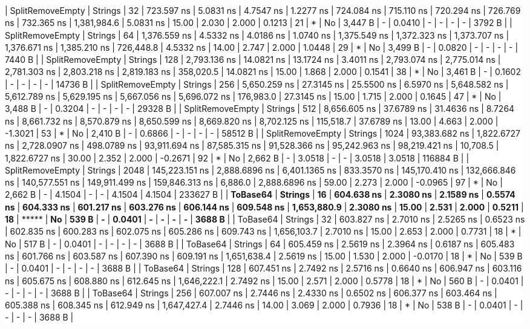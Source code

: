 | SplitRemoveEmpty             | Strings                    | 32    |       723.597 ns |      5.0831 ns |      4.7547 ns |     1.2277 ns |       724.084 ns |       715.110 ns |       720.294 ns |       726.769 ns |       732.365 ns |   1,381,984.6 |      5.0831 ns |      15.00 |    2.030 |  2.000 |   0.1213 |   21 | *            | No       |   3,447 B |          - |  0.0410 |                    - |                - |       - |       - |    3792 B |
| SplitRemoveEmpty             | Strings                    | 64    |     1,376.559 ns |      4.5332 ns |      4.0186 ns |     1.0740 ns |     1,375.549 ns |     1,372.323 ns |     1,373.707 ns |     1,376.671 ns |     1,385.210 ns |     726,448.8 |      4.5332 ns |      14.00 |    2.747 |  2.000 |   1.0448 |   29 | *            | No       |   3,499 B |          - |  0.0820 |                    - |                - |       - |       - |    7440 B |
| SplitRemoveEmpty             | Strings                    | 128   |     2,793.136 ns |     14.0821 ns |     13.1724 ns |     3.4011 ns |     2,793.074 ns |     2,775.014 ns |     2,781.303 ns |     2,803.218 ns |     2,819.183 ns |     358,020.5 |     14.0821 ns |      15.00 |    1.868 |  2.000 |   0.1541 |   38 | *            | No       |   3,461 B |          - |  0.1602 |                    - |                - |       - |       - |   14736 B |
| SplitRemoveEmpty             | Strings                    | 256   |     5,650.259 ns |     27.3145 ns |     25.5500 ns |     6.5970 ns |     5,648.582 ns |     5,612.789 ns |     5,629.195 ns |     5,667.056 ns |     5,696.072 ns |     176,983.0 |     27.3145 ns |      15.00 |    1.715 |  2.000 |   0.1645 |   47 | *            | No       |   3,488 B |          - |  0.3204 |                    - |                - |       - |       - |   29328 B |
| SplitRemoveEmpty             | Strings                    | 512   |     8,656.605 ns |     37.6789 ns |     31.4636 ns |     8.7264 ns |     8,661.732 ns |     8,570.879 ns |     8,650.599 ns |     8,669.820 ns |     8,702.125 ns |     115,518.7 |     37.6789 ns |      13.00 |    4.663 |  2.000 |  -1.3021 |   53 | *            | No       |   2,410 B |          - |  0.6866 |                    - |                - |       - |       - |   58512 B |
| SplitRemoveEmpty             | Strings                    | 1024  |    93,383.682 ns |  1,822.6727 ns |  2,728.0907 ns |   498.0789 ns |    93,911.694 ns |    87,585.315 ns |    91,528.366 ns |    95,242.963 ns |    98,219.421 ns |      10,708.5 |  1,822.6727 ns |      30.00 |    2.352 |  2.000 |  -0.2671 |   92 | *            | No       |   2,662 B |          - |  3.0518 |                    - |                - |  3.0518 |  3.0518 |  116884 B |
| SplitRemoveEmpty             | Strings                    | 2048  |   145,223.151 ns |  2,888.6896 ns |  6,401.1365 ns |   833.3570 ns |   145,170.410 ns |   132,666.846 ns |   140,577.551 ns |   149,911.499 ns |   159,846.313 ns |       6,886.0 |  2,888.6896 ns |      59.00 |    2.273 |  2.000 |  -0.0965 |   97 | *            | No       |   2,662 B |          - |  4.1504 |                    - |                - |  4.1504 |  4.1504 |  233627 B |
| **ToBase64**                     | **Strings**                    | **16**    |       **604.638 ns** |      **2.3080 ns** |      **2.1589 ns** |     **0.5574 ns** |       **604.333 ns** |       **601.217 ns** |       **603.276 ns** |       **606.144 ns** |       **609.548 ns** |   **1,653,880.9** |      **2.3080 ns** |      **15.00** |    **2.531** |  **2.000** |   **0.5211** |   **18** | *****            | **No**       |     **539 B** |          **-** |  **0.0401** |                    **-** |                **-** |       **-** |       **-** |    **3688 B** |
| ToBase64                     | Strings                    | 32    |       603.827 ns |      2.7010 ns |      2.5265 ns |     0.6523 ns |       602.835 ns |       600.283 ns |       602.075 ns |       605.286 ns |       609.743 ns |   1,656,103.7 |      2.7010 ns |      15.00 |    2.653 |  2.000 |   0.7731 |   18 | *            | No       |     517 B |          - |  0.0401 |                    - |                - |       - |       - |    3688 B |
| ToBase64                     | Strings                    | 64    |       605.459 ns |      2.5619 ns |      2.3964 ns |     0.6187 ns |       605.483 ns |       601.766 ns |       603.587 ns |       607.390 ns |       609.191 ns |   1,651,638.4 |      2.5619 ns |      15.00 |    1.530 |  2.000 |  -0.0170 |   18 | *            | No       |     539 B |          - |  0.0401 |                    - |                - |       - |       - |    3688 B |
| ToBase64                     | Strings                    | 128   |       607.451 ns |      2.7492 ns |      2.5716 ns |     0.6640 ns |       606.947 ns |       603.116 ns |       605.675 ns |       608.880 ns |       612.645 ns |   1,646,222.1 |      2.7492 ns |      15.00 |    2.571 |  2.000 |   0.5778 |   18 | *            | No       |     560 B |          - |  0.0401 |                    - |                - |       - |       - |    3688 B |
| ToBase64                     | Strings                    | 256   |       607.007 ns |      2.7446 ns |      2.4330 ns |     0.6502 ns |       606.377 ns |       603.464 ns |       605.388 ns |       608.345 ns |       612.949 ns |   1,647,427.4 |      2.7446 ns |      14.00 |    3.069 |  2.000 |   0.7936 |   18 | *            | No       |     538 B |          - |  0.0401 |                    - |                - |       - |       - |    3688 B |